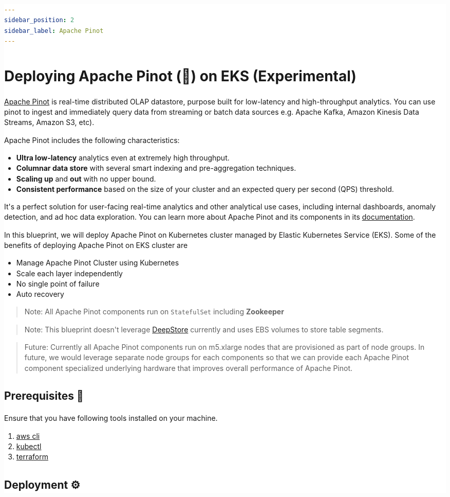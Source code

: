 ```yaml
---
sidebar_position: 2
sidebar_label: Apache Pinot
---
```

# Deploying Apache Pinot (🍷) on EKS (Experimental)

[Apache Pinot](https://pinot.apache.org/) is real-time distributed OLAP datastore, purpose built for low-latency and high-throughput analytics. You can use pinot to ingest and immediately query data from streaming or batch data sources e.g. Apache Kafka, Amazon Kinesis Data Streams, Amazon S3, etc).

Apache Pinot includes the following characteristics:

- **Ultra low-latency** analytics even at extremely high throughput.
- **Columnar data store** with several smart indexing and pre-aggregation techniques.
- **Scaling up** and **out** with no upper bound.
- **Consistent performance** based on the size of your cluster and an expected query per second (QPS) threshold.

It's a perfect solution for user-facing real-time analytics and other analytical use cases, including internal dashboards, anomaly detection, and ad hoc data exploration. You can learn more about Apache Pinot and its components in its [documentation](https://docs.pinot.apache.org/).

In this blueprint, we will deploy Apache Pinot on Kubernetes cluster managed by Elastic Kubernetes Service (EKS). Some of the benefits of deploying Apache Pinot on EKS cluster are

- Manage Apache Pinot Cluster using Kubernetes
- Scale each layer independently
- No single point of failure
- Auto recovery

> Note: All Apache Pinot components run on `StatefulSet` including **Zookeeper**

> Note: This blueprint doesn't leverage [DeepStore](#link) currently and uses EBS volumes to store table segments.

> Future: Currently all Apache Pinot components run on m5.xlarge nodes that are provisioned as part of node groups. In future, we would leverage separate node groups for each components so that we can provide each Apache Pinot component specialized underlying hardware that improves overall performance of Apache Pinot.

## Prerequisites 📝

Ensure that you have following tools installed on your machine.

1. [aws cli](https://docs.aws.amazon.com/cli/latest/userguide/install-cliv2.html)
2. [kubectl](https://Kubernetes.io/docs/tasks/tools/)
3. [terraform](https://learn.hashicorp.com/tutorials/terraform/install-cli)

## Deployment ⚙️
